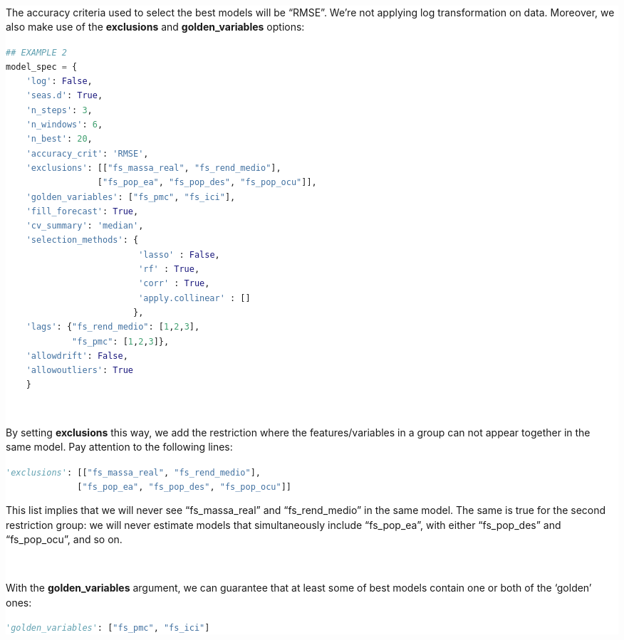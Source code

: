 The accuracy criteria used to select the best models will be “RMSE”.
We’re not applying log transformation on data. Moreover, we also make
use of the **exclusions** and **golden\_variables** options:

``` python
## EXAMPLE 2
model_spec = {
    'log': False,
    'seas.d': True,
    'n_steps': 3,
    'n_windows': 6,
    'n_best': 20,
    'accuracy_crit': 'RMSE',
    'exclusions': [["fs_massa_real", "fs_rend_medio"],
                  ["fs_pop_ea", "fs_pop_des", "fs_pop_ocu"]],
    'golden_variables': ["fs_pmc", "fs_ici"],
    'fill_forecast': True,
    'cv_summary': 'median',
    'selection_methods': {
                          'lasso' : False,
                          'rf' : True,
                          'corr' : True,
                          'apply.collinear' : []
                         },
    'lags': {"fs_rend_medio": [1,2,3],
             "fs_pmc": [1,2,3]},
    'allowdrift': False,
    'allowoutliers': True
    }
```

<br>

By setting **exclusions** this way, we add the restriction where the
features/variables in a group can not appear together in the same model.
Pay attention to the following lines:

``` python
'exclusions': [["fs_massa_real", "fs_rend_medio"],
              ["fs_pop_ea", "fs_pop_des", "fs_pop_ocu"]]
```

This list implies that we will never see “fs\_massa\_real” and
“fs\_rend\_medio” in the same model. The same is true for the second
restriction group: we will never estimate models that simultaneously
include “fs\_pop\_ea”, with either “fs\_pop\_des” and “fs\_pop\_ocu”,
and so on.

<br>

With the **golden\_variables** argument, we can guarantee that at least
some of best models contain one or both of the ‘golden’ ones:

``` python
'golden_variables': ["fs_pmc", "fs_ici"]
```

